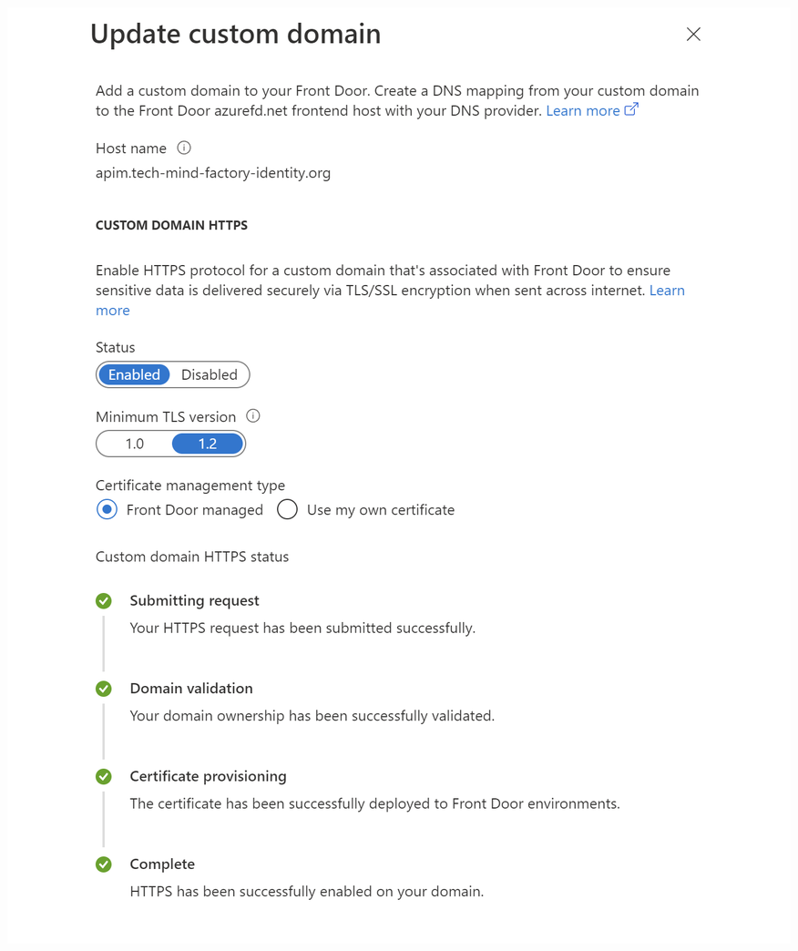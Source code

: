 <p align="center">
<img src="/images/devisland/article87/assets/azure-hints-02-apim-with-front-door-and-custom-domain-15.PNG?raw=true" alt="Image not found"/>
</p>
